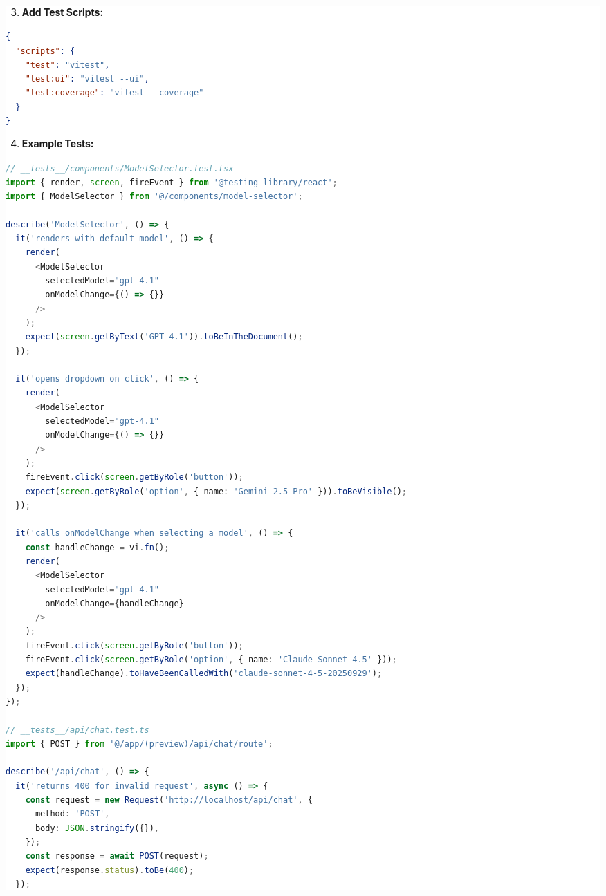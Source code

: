 3. **Add Test Scripts:**
```json
{
  "scripts": {
    "test": "vitest",
    "test:ui": "vitest --ui",
    "test:coverage": "vitest --coverage"
  }
}
```

4. **Example Tests:**
```typescript
// __tests__/components/ModelSelector.test.tsx
import { render, screen, fireEvent } from '@testing-library/react';
import { ModelSelector } from '@/components/model-selector';

describe('ModelSelector', () => {
  it('renders with default model', () => {
    render(
      <ModelSelector 
        selectedModel="gpt-4.1" 
        onModelChange={() => {}} 
      />
    );
    expect(screen.getByText('GPT-4.1')).toBeInTheDocument();
  });

  it('opens dropdown on click', () => {
    render(
      <ModelSelector 
        selectedModel="gpt-4.1" 
        onModelChange={() => {}} 
      />
    );
    fireEvent.click(screen.getByRole('button'));
    expect(screen.getByRole('option', { name: 'Gemini 2.5 Pro' })).toBeVisible();
  });

  it('calls onModelChange when selecting a model', () => {
    const handleChange = vi.fn();
    render(
      <ModelSelector 
        selectedModel="gpt-4.1" 
        onModelChange={handleChange} 
      />
    );
    fireEvent.click(screen.getByRole('button'));
    fireEvent.click(screen.getByRole('option', { name: 'Claude Sonnet 4.5' }));
    expect(handleChange).toHaveBeenCalledWith('claude-sonnet-4-5-20250929');
  });
});

// __tests__/api/chat.test.ts
import { POST } from '@/app/(preview)/api/chat/route';

describe('/api/chat', () => {
  it('returns 400 for invalid request', async () => {
    const request = new Request('http://localhost/api/chat', {
      method: 'POST',
      body: JSON.stringify({}),
    });
    const response = await POST(request);
    expect(response.status).toBe(400);
  });
```